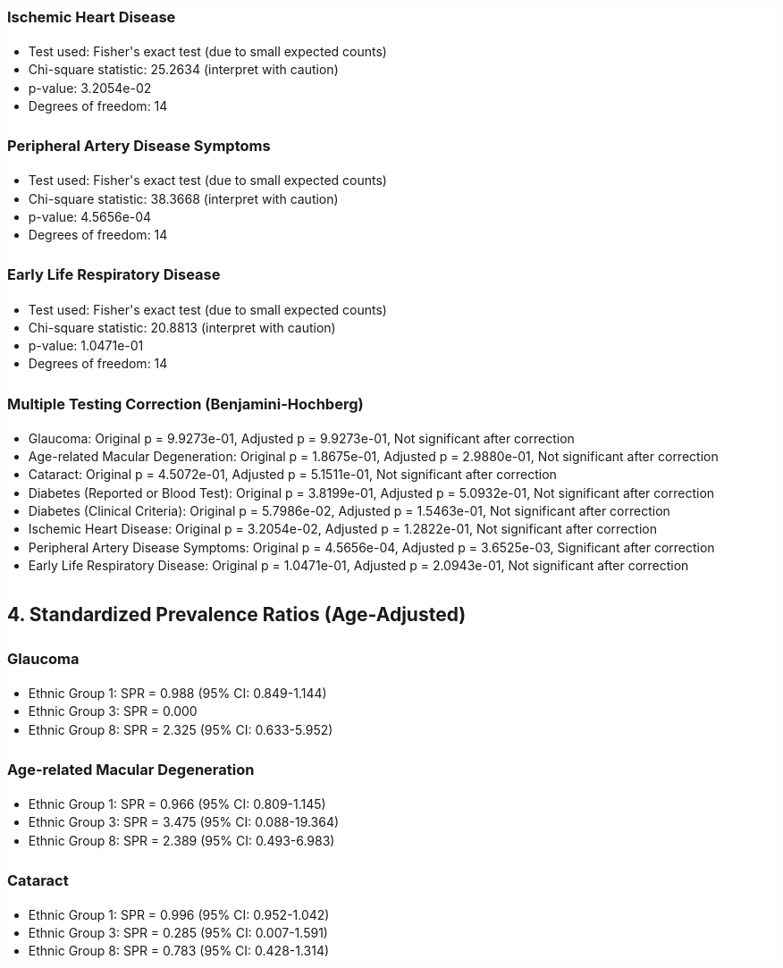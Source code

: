 ### Ischemic Heart Disease
- Test used: Fisher's exact test (due to small expected counts)
- Chi-square statistic: 25.2634 (interpret with caution)
- p-value: 3.2054e-02
- Degrees of freedom: 14

### Peripheral Artery Disease Symptoms
- Test used: Fisher's exact test (due to small expected counts)
- Chi-square statistic: 38.3668 (interpret with caution)
- p-value: 4.5656e-04
- Degrees of freedom: 14

### Early Life Respiratory Disease
- Test used: Fisher's exact test (due to small expected counts)
- Chi-square statistic: 20.8813 (interpret with caution)
- p-value: 1.0471e-01
- Degrees of freedom: 14

### Multiple Testing Correction (Benjamini-Hochberg)
- Glaucoma: Original p = 9.9273e-01, Adjusted p = 9.9273e-01, Not significant after correction
- Age-related Macular Degeneration: Original p = 1.8675e-01, Adjusted p = 2.9880e-01, Not significant after correction
- Cataract: Original p = 4.5072e-01, Adjusted p = 5.1511e-01, Not significant after correction
- Diabetes (Reported or Blood Test): Original p = 3.8199e-01, Adjusted p = 5.0932e-01, Not significant after correction
- Diabetes (Clinical Criteria): Original p = 5.7986e-02, Adjusted p = 1.5463e-01, Not significant after correction
- Ischemic Heart Disease: Original p = 3.2054e-02, Adjusted p = 1.2822e-01, Not significant after correction
- Peripheral Artery Disease Symptoms: Original p = 4.5656e-04, Adjusted p = 3.6525e-03, Significant after correction
- Early Life Respiratory Disease: Original p = 1.0471e-01, Adjusted p = 2.0943e-01, Not significant after correction

## 4. Standardized Prevalence Ratios (Age-Adjusted)

### Glaucoma
- Ethnic Group 1: SPR = 0.988 (95% CI: 0.849-1.144)
- Ethnic Group 3: SPR = 0.000
- Ethnic Group 8: SPR = 2.325 (95% CI: 0.633-5.952)

### Age-related Macular Degeneration
- Ethnic Group 1: SPR = 0.966 (95% CI: 0.809-1.145)
- Ethnic Group 3: SPR = 3.475 (95% CI: 0.088-19.364)
- Ethnic Group 8: SPR = 2.389 (95% CI: 0.493-6.983)

### Cataract
- Ethnic Group 1: SPR = 0.996 (95% CI: 0.952-1.042)
- Ethnic Group 3: SPR = 0.285 (95% CI: 0.007-1.591)
- Ethnic Group 8: SPR = 0.783 (95% CI: 0.428-1.314)
